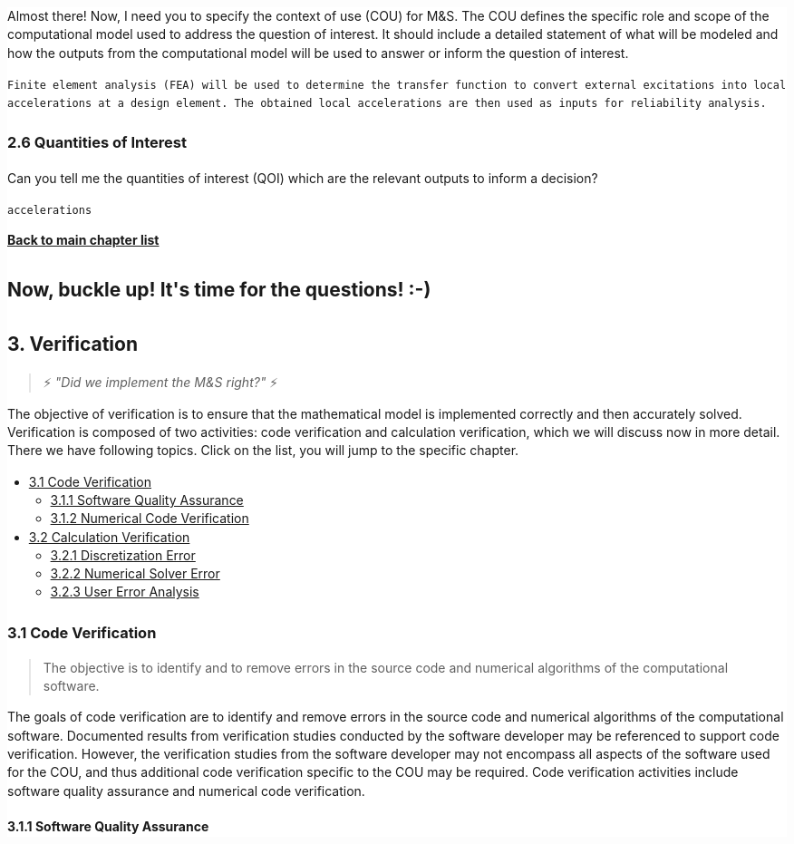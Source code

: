 Almost there! Now, I need you to specify the context of use (COU) for M\&S. The COU defines the specific role and scope of the computational model used to address the question of interest. It should include a detailed statement of what will be modeled and how the outputs from the computational model will be used to answer or inform the question of interest.

```
Finite element analysis (FEA) will be used to determine the transfer function to convert external excitations into local accelerations at a design element. The obtained local accelerations are then used as inputs for reliability analysis.
```

### 2.6 Quantities of Interest

Can you tell me the quantities of interest (QOI) which are the relevant outputs to inform a decision?

```
accelerations
```

**[Back to main chapter list](#COSTA)**

## Now, buckle up! It's time for the questions! :-)

## 3\. Verification

> ⚡ *"Did we implement the M\&S right?"* ⚡

The objective of verification is to ensure that the mathematical model is implemented correctly and then accurately solved. Verification is
composed of two activities: code verification and calculation verification, which we will discuss now in more detail. There we have following topics. Click on the list, you will jump to the specific chapter.

* [3.1 Code Verification](#31-Code-Verification)
  * [3.1.1 Software Quality Assurance](#311-Software-Quality-Assurance)
  * [3.1.2 Numerical Code Verification](#312-Numerical-Code-Verification)
* [3.2 Calculation Verification](#32-Calculation-Verification)
  * [3.2.1 Discretization Error](#321-Discretization-Error)
  * [3.2.2 Numerical Solver Error](#322-Numerical-Solver-Error)
  * [3.2.3 User Error Analysis](#323-User-Error-Analysis)

### 3.1 Code Verification

> The objective is to identify and to remove errors in the source code and numerical algorithms of the computational software.

The goals of code verification are to identify and remove errors in the source code and numerical algorithms of the computational software. Documented results from verification studies conducted by the software developer may be referenced to support code verification. However, the verification studies from the software developer may not encompass all aspects of the software used for the COU, and thus additional code verification specific to the COU may be required. Code verification activities include software quality assurance and numerical code verification.

#### 3.1.1 Software Quality Assurance
